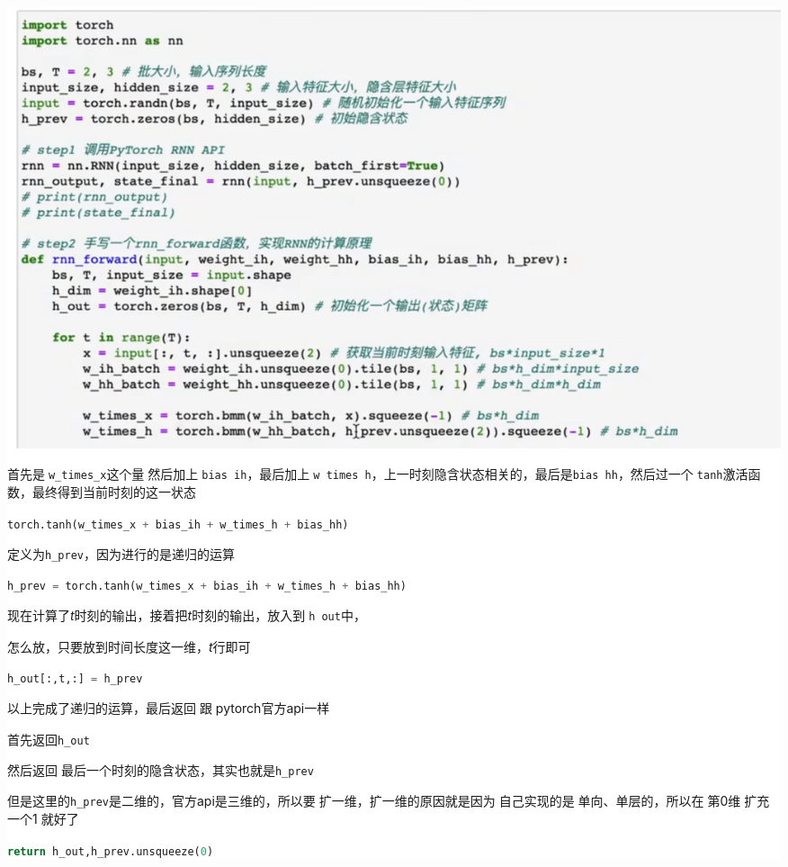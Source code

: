 ![image-20241221195057262](images/image-20241221195057262.png)

首先是 `w_times_x`这个量 然后加上 `bias ih`，最后加上 `w times h`，上一时刻隐含状态相关的，最后是`bias hh`，然后过一个 `tanh`激活函数，最终得到当前时刻的这一状态

```python
torch.tanh(w_times_x + bias_ih + w_times_h + bias_hh)
```

定义为`h_prev`，因为进行的是递归的运算

```python
h_prev = torch.tanh(w_times_x + bias_ih + w_times_h + bias_hh)
```

现在计算了$t$时刻的输出，接着把$t$时刻的输出，放入到 `h out`中，

怎么放，只要放到时间长度这一维，$t$行即可

```python
h_out[:,t,:] = h_prev
```

以上完成了递归的运算，最后返回 跟 pytorch官方api一样

首先返回`h_out`

然后返回 最后一个时刻的隐含状态，其实也就是`h_prev`

但是这里的`h_prev`是二维的，官方api是三维的，所以要 扩一维，扩一维的原因就是因为 自己实现的是 单向、单层的，所以在 第0维 扩充一个1 就好了

```python
return h_out,h_prev.unsqueeze(0)
```
